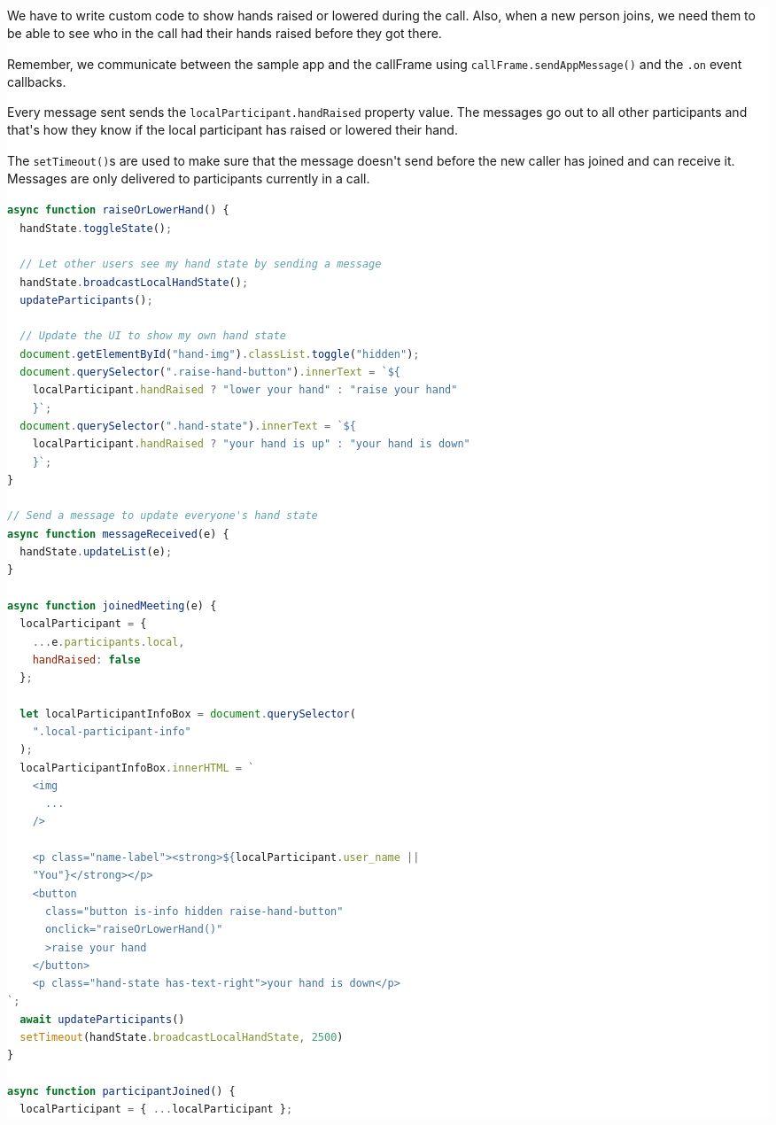 We have to write custom code to show hands raised or lowered during the call. Also, when a new person joins, we need them to be able to see who in the call had their hands raised before they got there. 

Remember, we communicate between the sample app and the callFrame using `callFrame.sendAppMessage()` and the `.on` event callbacks.

Every message sent sends the `localParticipant.handRaised` property value. The messages go out to all other participants and that's how they know if the local participant has raised or lowered their hand.

The `setTimeout()`s are used to make sure that the message doesn't send before the new caller has joined and can receive it. Messages are only delivered to participants currently in a call.

```JavaScript
async function raiseOrLowerHand() {
  handState.toggleState();
  
  // Let other users see my hand state by sending a message
  handState.broadcastLocalHandState();
  updateParticipants();

  // Update the UI to show my own hand state
  document.getElementById("hand-img").classList.toggle("hidden");
  document.querySelector(".raise-hand-button").innerText = `${
    localParticipant.handRaised ? "lower your hand" : "raise your hand"
    }`;
  document.querySelector(".hand-state").innerText = `${
    localParticipant.handRaised ? "your hand is up" : "your hand is down"
    }`;
}

// Send a message to update everyone's hand state
async function messageReceived(e) {
  handState.updateList(e);
}

async function joinedMeeting(e) {
  localParticipant = {
    ...e.participants.local,
    handRaised: false
  };

  let localParticipantInfoBox = document.querySelector(
    ".local-participant-info"
  );
  localParticipantInfoBox.innerHTML = `
    <img
      ...
    />  

    <p class="name-label"><strong>${localParticipant.user_name ||
    "You"}</strong></p>
    <button
      class="button is-info hidden raise-hand-button"
      onclick="raiseOrLowerHand()"
      >raise your hand
    </button>
    <p class="hand-state has-text-right">your hand is down</p>
`;
  await updateParticipants()
  setTimeout(handState.broadcastLocalHandState, 2500)
}

async function participantJoined() {
  localParticipant = { ...localParticipant };
```